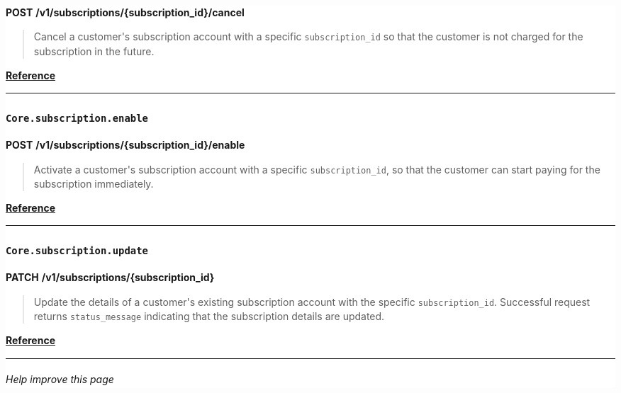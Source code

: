 **POST** **/v1/subscriptions/{subscription_id}/cancel**

> Cancel a customer's subscription account with a specific `subscription_id` so that the customer is not charged for the subscription in the future.

**[Reference](https://docs.midtrans.com/reference/cancel-subscription)**

---

### `Core.subscription.enable`

**POST** **/v1/subscriptions/{subscription_id}/enable**

> Activate a customer's subscription account with a specific `subscription_id`, so that the customer can start paying for the subscription immediately.

**[Reference](https://docs.midtrans.com/reference/enable-subscription)**

---

### `Core.subscription.update`

**PATCH** **/v1/subscriptions/{subscription_id}**

> Update the details of a customer's existing subscription account with the specific `subscription_id`. Successful request returns `status_message` indicating that the subscription details are updated.

**[Reference](https://docs.midtrans.com/reference/update-subscription)**

---

###### Help improve this page
